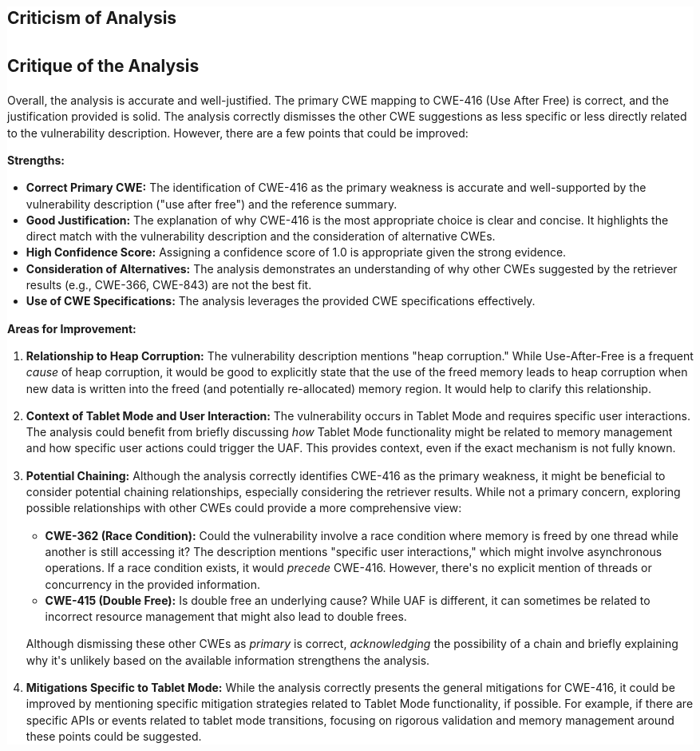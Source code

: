 ## Criticism of Analysis

## Critique of the Analysis

Overall, the analysis is accurate and well-justified. The primary CWE mapping to CWE-416 (Use After Free) is correct, and the justification provided is solid. The analysis correctly dismisses the other CWE suggestions as less specific or less directly related to the vulnerability description. However, there are a few points that could be improved:

**Strengths:**

*   **Correct Primary CWE:** The identification of CWE-416 as the primary weakness is accurate and well-supported by the vulnerability description ("use after free") and the reference summary.
*   **Good Justification:** The explanation of why CWE-416 is the most appropriate choice is clear and concise. It highlights the direct match with the vulnerability description and the consideration of alternative CWEs.
*   **High Confidence Score:** Assigning a confidence score of 1.0 is appropriate given the strong evidence.
*   **Consideration of Alternatives:** The analysis demonstrates an understanding of why other CWEs suggested by the retriever results (e.g., CWE-366, CWE-843) are not the best fit.
*   **Use of CWE Specifications:** The analysis leverages the provided CWE specifications effectively.

**Areas for Improvement:**

1.  **Relationship to Heap Corruption:** The vulnerability description mentions "heap corruption."  While Use-After-Free is a frequent *cause* of heap corruption, it would be good to explicitly state that the use of the freed memory leads to heap corruption when new data is written into the freed (and potentially re-allocated) memory region. It would help to clarify this relationship.

2.  **Context of Tablet Mode and User Interaction:** The vulnerability occurs in Tablet Mode and requires specific user interactions. The analysis could benefit from briefly discussing *how* Tablet Mode functionality might be related to memory management and how specific user actions could trigger the UAF. This provides context, even if the exact mechanism is not fully known.

3.  **Potential Chaining:** Although the analysis correctly identifies CWE-416 as the primary weakness, it might be beneficial to consider potential chaining relationships, especially considering the retriever results. While not a primary concern, exploring possible relationships with other CWEs could provide a more comprehensive view:

    *   **CWE-362 (Race Condition):**  Could the vulnerability involve a race condition where memory is freed by one thread while another is still accessing it?  The description mentions "specific user interactions," which might involve asynchronous operations.  If a race condition exists, it would *precede* CWE-416. However, there's no explicit mention of threads or concurrency in the provided information.
    *   **CWE-415 (Double Free):** Is double free an underlying cause? While UAF is different, it can sometimes be related to incorrect resource management that might also lead to double frees.

    Although dismissing these other CWEs as *primary* is correct, *acknowledging* the possibility of a chain and briefly explaining why it's unlikely based on the available information strengthens the analysis.

4.  **Mitigations Specific to Tablet Mode:** While the analysis correctly presents the general mitigations for CWE-416, it could be improved by mentioning specific mitigation strategies related to Tablet Mode functionality, if possible. For example, if there are specific APIs or events related to tablet mode transitions, focusing on rigorous validation and memory management around these points could be suggested.
